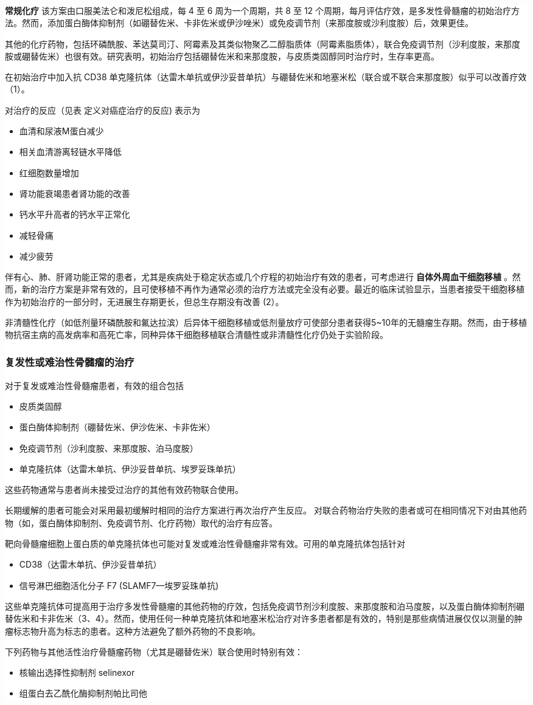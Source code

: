 **常规化疗** 该方案由口服美法仑和泼尼松组成，每 4 至 6 周为一个周期，共 8 至 12 个周期，每月评估疗效，是多发性骨髓瘤的初始治疗方法。然而，添加蛋白酶体抑制剂（如硼替佐米、卡非佐米或伊沙唑米）或免疫调节剂（来那度胺或沙利度胺）后，效果更佳。

其他的化疗药物，包括环磷酰胺、苯达莫司汀、阿霉素及其类似物聚乙二醇脂质体（阿霉素脂质体），联合免疫调节剂（沙利度胺，来那度胺或硼替佐米）也很有效。研究表明，初始治疗包括硼替佐米和来那度胺，与皮质类固醇同时治疗时，生存率更高。

在初始治疗中加入抗 CD38 单克隆抗体（达雷木单抗或伊沙妥昔单抗）与硼替佐米和地塞米松（联合或不联合来那度胺）似乎可以改善疗效（1）。

对治疗的反应（见表 定义对癌症治疗的反应) 表示为

- 血清和尿液M蛋白减少

- 相关血清游离轻链水平降低

- 红细胞数量增加

- 肾功能衰竭患者肾功能的改善

- 钙水平升高者的钙水平正常化

- 减轻骨痛

- 减少疲劳


伴有心、肺、肝肾功能正常的患者，尤其是疾病处于稳定状态或几个疗程的初始治疗有效的患者，可考虑进行 **自体外周血干细胞移植** 。然而，新的治疗方案是非常有效的，且可使移植不再作为通常必须的治疗方法或完全没有必要。最近的临床试验显示，当患者接受干细胞移植作为初始治疗的一部分时，无进展生存期更长，但总生存期没有改善 (2）。

非清髓性化疗（如低剂量环磷酰胺和氟达拉滨）后异体干细胞移植或低剂量放疗可使部分患者获得5~10年的无髓瘤生存期。然而，由于移植物抗宿主病的高发病率和高死亡率，同种异体干细胞移植联合清髓性或非清髓性化疗仍处于实验阶段。

### 复发性或难治性骨髓瘤的治疗

对于复发或难治性骨髓瘤患者，有效的组合包括

- 皮质类固醇

- 蛋白酶体抑制剂（硼替佐米、伊沙佐米、卡非佐米）

- 免疫调节剂（沙利度胺、来那度胺、泊马度胺）

- 单克隆抗体（达雷木单抗、伊沙妥昔单抗、埃罗妥珠单抗）


这些药物通常与患者尚未接受过治疗的其他有效药物联合使用。

长期缓解的患者可能会对采用最初缓解时相同的治疗方案进行再次治疗产生反应。 对联合药物治疗失败的患者或可在相同情况下对由其他药物（如，蛋白酶体抑制剂、免疫调节剂、化疗药物）取代的治疗有应答。

靶向骨髓瘤细胞上蛋白质的单克隆抗体也可能对复发或难治性骨髓瘤非常有效。可用的单克隆抗体包括针对

- CD38（达雷木单抗、伊沙妥昔单抗）

- 信号淋巴细胞活化分子 F7 (SLAMF7—埃罗妥珠单抗)


这些单克隆抗体可提高用于治疗多发性骨髓瘤的其他药物的疗效，包括免疫调节剂沙利度胺、来那度胺和泊马度胺，以及蛋白酶体抑制剂硼替佐米和卡非佐米（3、4）。然而，使用任何一种单克隆抗体和地塞米松治疗对许多患者都是有效的，特别是那些病情进展仅仅以测量的肿瘤标志物升高为标志的患者。这种方法避免了额外药物的不良影响。

下列药物与其他活性治疗骨髓瘤药物（尤其是硼替佐米）联合使用时特别有效：

- 核输出选择性抑制剂 selinexor

- 组蛋白去乙酰化酶抑制剂帕比司他
